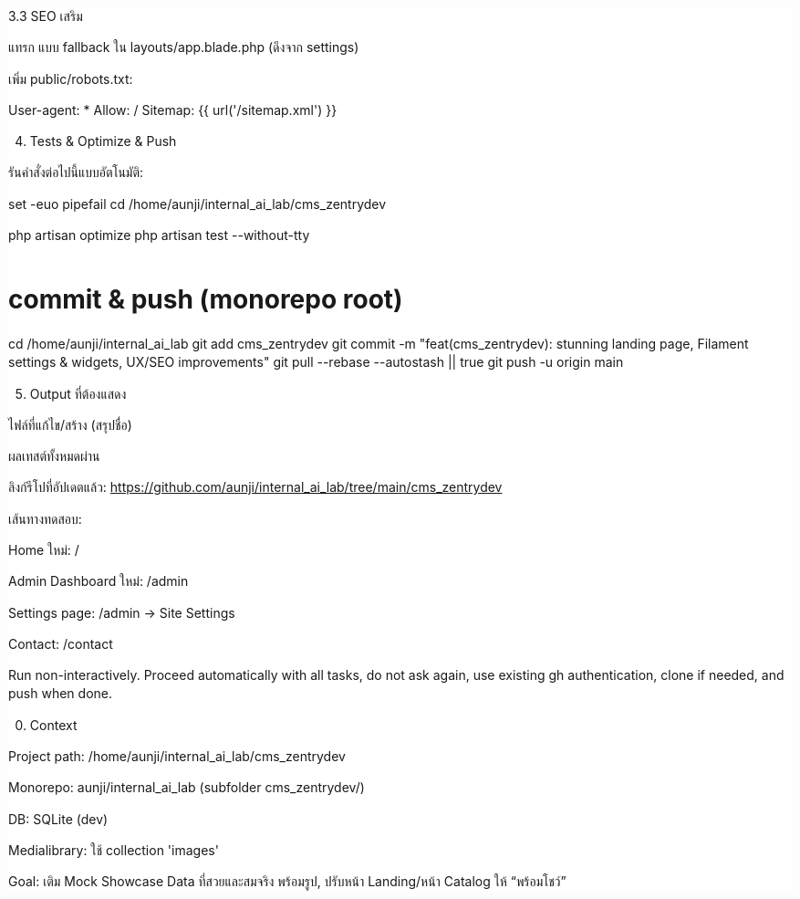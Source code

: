 3.3 SEO เสริม

แทรก <meta name="description"> แบบ fallback ใน layouts/app.blade.php (ดึงจาก settings)

เพิ่ม public/robots.txt:

User-agent: *
Allow: /
Sitemap: {{ url('/sitemap.xml') }}

4) Tests & Optimize & Push

รันคำสั่งต่อไปนี้แบบอัตโนมัติ:

set -euo pipefail
cd /home/aunji/internal_ai_lab/cms_zentrydev

php artisan optimize
php artisan test --without-tty

# commit & push (monorepo root)
cd /home/aunji/internal_ai_lab
git add cms_zentrydev
git commit -m "feat(cms_zentrydev): stunning landing page, Filament settings & widgets, UX/SEO improvements"
git pull --rebase --autostash || true
git push -u origin main

5) Output ที่ต้องแสดง

ไฟล์ที่แก้ไข/สร้าง (สรุปชื่อ)

ผลเทสต์ทั้งหมดผ่าน

ลิงก์รีโปที่อัปเดตแล้ว: https://github.com/aunji/internal_ai_lab/tree/main/cms_zentrydev

เส้นทางทดสอบ:

Home ใหม่: /

Admin Dashboard ใหม่: /admin

Settings page: /admin → Site Settings

Contact: /contact

Run non-interactively. Proceed automatically with all tasks, do not ask again, use existing gh authentication, clone if needed, and push when done.

0) Context

Project path: /home/aunji/internal_ai_lab/cms_zentrydev

Monorepo: aunji/internal_ai_lab (subfolder cms_zentrydev/)

DB: SQLite (dev)

Medialibrary: ใช้ collection 'images'

Goal: เติม Mock Showcase Data ที่สวยและสมจริง พร้อมรูป, ปรับหน้า Landing/หน้า Catalog ให้ “พร้อมโชว์”
